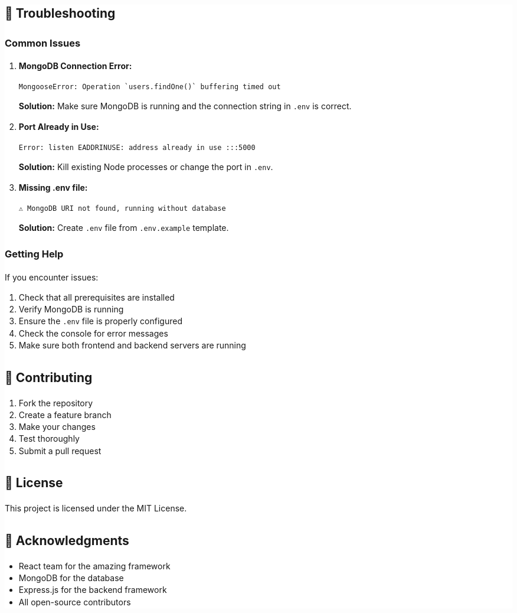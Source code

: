 
## 🐛 Troubleshooting

### Common Issues

1. **MongoDB Connection Error:**
   ```
   MongooseError: Operation `users.findOne()` buffering timed out
   ```
   **Solution:** Make sure MongoDB is running and the connection string in `.env` is correct.

2. **Port Already in Use:**
   ```
   Error: listen EADDRINUSE: address already in use :::5000
   ```
   **Solution:** Kill existing Node processes or change the port in `.env`.

3. **Missing .env file:**
   ```
   ⚠️ MongoDB URI not found, running without database
   ```
   **Solution:** Create `.env` file from `.env.example` template.

### Getting Help

If you encounter issues:

1. Check that all prerequisites are installed
2. Verify MongoDB is running
3. Ensure the `.env` file is properly configured
4. Check the console for error messages
5. Make sure both frontend and backend servers are running

## 🤝 Contributing

1. Fork the repository
2. Create a feature branch
3. Make your changes
4. Test thoroughly
5. Submit a pull request

## 📄 License

This project is licensed under the MIT License.

## 🙏 Acknowledgments

- React team for the amazing framework
- MongoDB for the database
- Express.js for the backend framework
- All open-source contributors
